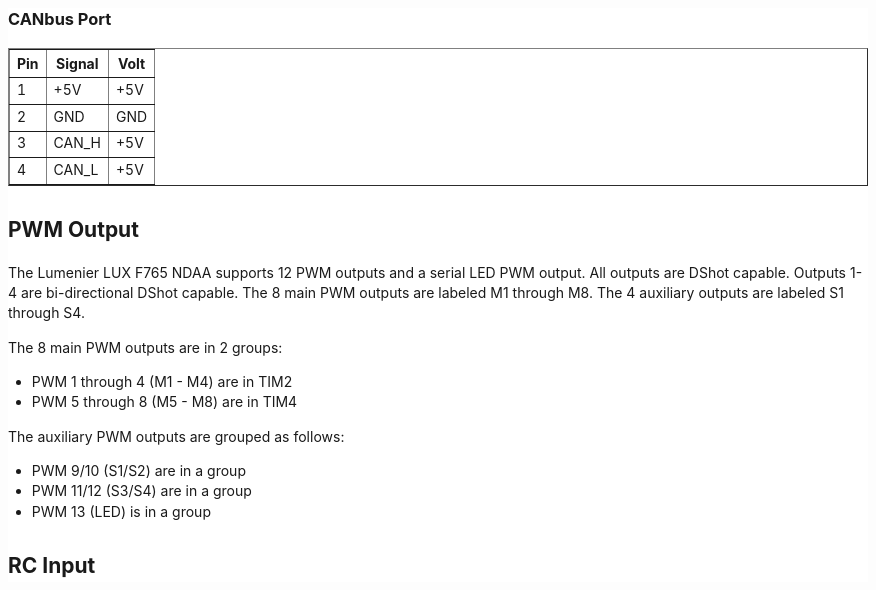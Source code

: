 ### CANbus Port

   <table border="1" class="docutils">
   <tbody>
   <tr>
   <th>Pin</th>
   <th>Signal</th>
   <th>Volt</th>
   </tr>
   <tr>
   <td>1</td>
   <td>+5V</td>
   <td>+5V</td>
   </tr>
   <tr>
   <td>2</td>
   <td>GND</td>
   <td>GND</td>
   </tr>
   <tr>
   <td>3</td>
   <td>CAN_H</td>
   <td>+5V</td>
   </tr>
   <tr>
   <td>4</td>
   <td>CAN_L</td>
   <td>+5V</td>
   </tr>
   </tbody>
   </table>

## PWM Output

The Lumenier LUX F765 NDAA supports 12 PWM outputs and a serial LED PWM output. 
All outputs are DShot capable. Outputs 1-4 are bi-directional DShot capable.
The 8 main PWM outputs are labeled M1 through M8.
The 4 auxiliary outputs are labeled S1 through S4. 

The 8 main PWM outputs are in 2 groups:

 - PWM 1 through 4 (M1 - M4) are in TIM2
 - PWM 5 through 8 (M5 - M8) are in TIM4

The auxiliary PWM outputs are grouped as follows:

 - PWM 9/10 (S1/S2) are in a group
 - PWM 11/12 (S3/S4) are in a group
 - PWM 13 (LED) is in a group

## RC Input
